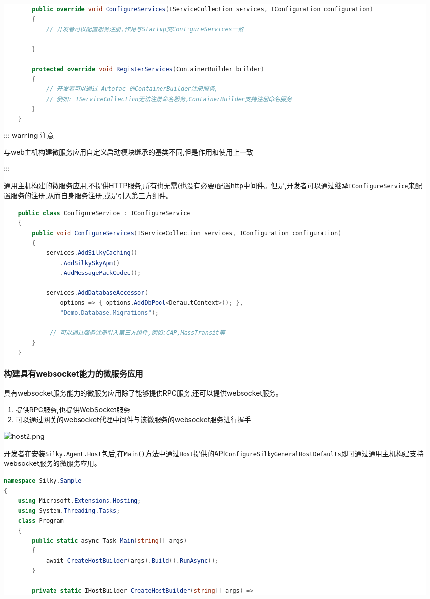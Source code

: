 ```csharp
        public override void ConfigureServices(IServiceCollection services, IConfiguration configuration)
        {
            // 开发者可以配置服务注册,作用与Startup类ConfigureServices一致
            
        }

        protected override void RegisterServices(ContainerBuilder builder)
        {
            // 开发者可以通过 Autofac 的ContainerBuilder注册服务,
            // 例如: IServiceCollection无法注册命名服务,ContainerBuilder支持注册命名服务
        }
    }
```

::: warning 注意

与web主机构建微服务应用自定义启动模块继承的基类不同,但是作用和使用上一致

:::

通用主机构建的微服务应用,不提供HTTP服务,所有也无需(也没有必要)配置http中间件。但是,开发者可以通过继承`IConfigureService`来配置服务的注册,从而自身服务注册,或是引入第三方组件。

```csharp
    public class ConfigureService : IConfigureService
    {
        public void ConfigureServices(IServiceCollection services, IConfiguration configuration)
        {
            services.AddSilkyCaching()
                .AddSilkySkyApm()
                .AddMessagePackCodec();
             
            services.AddDatabaseAccessor(
                options => { options.AddDbPool<DefaultContext>(); },
                "Demo.Database.Migrations");

             // 可以通过服务注册引入第三方组件,例如:CAP,MassTransit等
        }
    }
```

### 构建具有websocket能力的微服务应用

具有websocket服务能力的微服务应用除了能够提供RPC服务,还可以提供websocket服务。

1. 提供RPC服务,也提供WebSocket服务
2. 可以通过网关的websocket代理中间件与该微服务的websocket服务进行握手

![host2.png](/assets/imgs/host2.png)

开发者在安装`Silky.Agent.Host`包后,在`Main()`方法中通过`Host`提供的API`ConfigureSilkyGeneralHostDefaults`即可通过通用主机构建支持websocket服务的微服务应用。

```csharp
namespace Silky.Sample
{
    using Microsoft.Extensions.Hosting;
    using System.Threading.Tasks;
    class Program
    {
        public static async Task Main(string[] args)
        {
            await CreateHostBuilder(args).Build().RunAsync();
        }

        private static IHostBuilder CreateHostBuilder(string[] args) =>
```